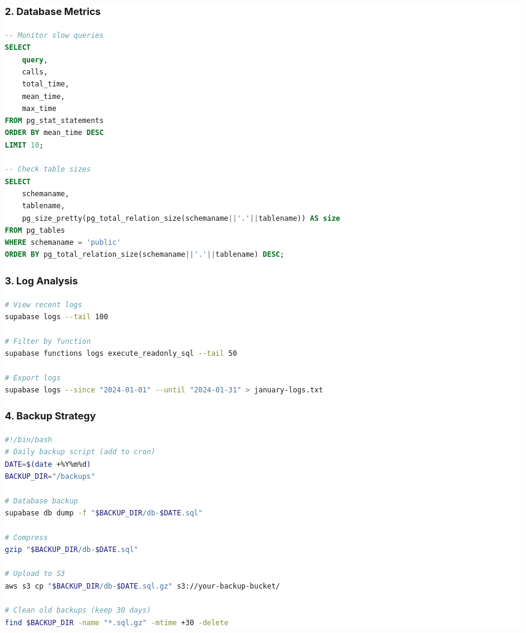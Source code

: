 ### 2. Database Metrics
```sql
-- Monitor slow queries
SELECT
    query,
    calls,
    total_time,
    mean_time,
    max_time
FROM pg_stat_statements
ORDER BY mean_time DESC
LIMIT 10;

-- Check table sizes
SELECT
    schemaname,
    tablename,
    pg_size_pretty(pg_total_relation_size(schemaname||'.'||tablename)) AS size
FROM pg_tables
WHERE schemaname = 'public'
ORDER BY pg_total_relation_size(schemaname||'.'||tablename) DESC;
```

### 3. Log Analysis
```bash
# View recent logs
supabase logs --tail 100

# Filter by function
supabase functions logs execute_readonly_sql --tail 50

# Export logs
supabase logs --since "2024-01-01" --until "2024-01-31" > january-logs.txt
```

### 4. Backup Strategy
```bash
#!/bin/bash
# Daily backup script (add to cron)
DATE=$(date +%Y%m%d)
BACKUP_DIR="/backups"

# Database backup
supabase db dump -f "$BACKUP_DIR/db-$DATE.sql"

# Compress
gzip "$BACKUP_DIR/db-$DATE.sql"

# Upload to S3
aws s3 cp "$BACKUP_DIR/db-$DATE.sql.gz" s3://your-backup-bucket/

# Clean old backups (keep 30 days)
find $BACKUP_DIR -name "*.sql.gz" -mtime +30 -delete
```
